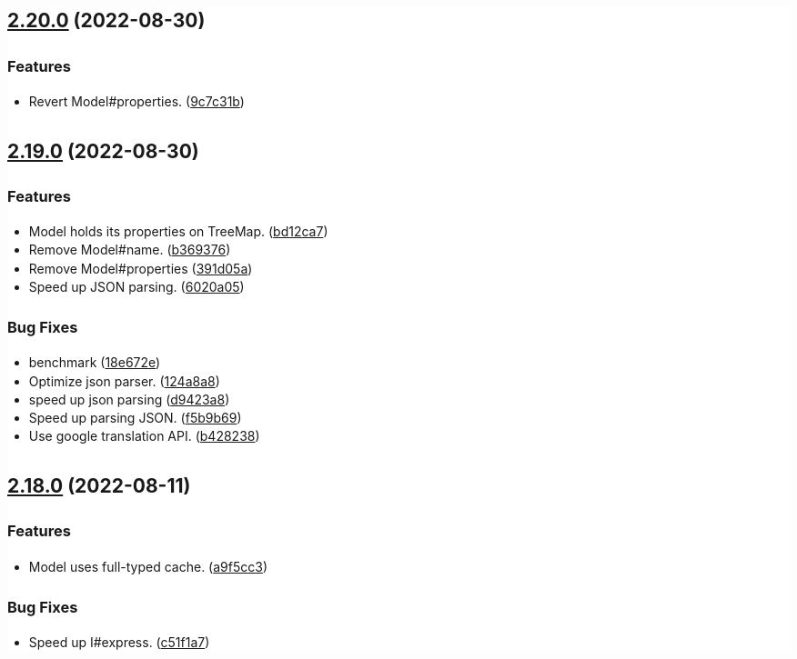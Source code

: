 ## [2.20.0](https://github.com/teletha/sinobu/compare/v2.19.0...v2.20.0) (2022-08-30)


### Features

* Revert Model#properties. ([9c7c31b](https://github.com/teletha/sinobu/commit/9c7c31b2d4d66151a5beecdd764b52950ff7eb1f))

## [2.19.0](https://github.com/teletha/sinobu/compare/v2.18.0...v2.19.0) (2022-08-30)


### Features

* Model holds its properties on TreeMap. ([bd12ca7](https://github.com/teletha/sinobu/commit/bd12ca711c0a7ec8227db94af657d4fa6e795608))
* Remove Model#name. ([b369376](https://github.com/teletha/sinobu/commit/b369376ccff4d67672e754214075ea19b8b509cc))
* Remove Model#properties ([391d05a](https://github.com/teletha/sinobu/commit/391d05af3c50683dc2f4fadbb4e30fa6e0a9ecf5))
* Speed up JSON parsing. ([6020a05](https://github.com/teletha/sinobu/commit/6020a05cb011ae8949dea72c73d2323b9b7a11c4))


### Bug Fixes

* benchmark ([18e672e](https://github.com/teletha/sinobu/commit/18e672e28e044be5fe956fbfc303c683fa908ca3))
* Optimize json parser. ([124a8a8](https://github.com/teletha/sinobu/commit/124a8a8a0ae5d5243e7e17d516e65a92a3397ba0))
* speed up json parsing ([d9423a8](https://github.com/teletha/sinobu/commit/d9423a866493c292efd4e1d978df77f66f11f81f))
* Speed up parsing JSON. ([f5b9b69](https://github.com/teletha/sinobu/commit/f5b9b696371d404193420a9d817bbdc4011e61d9))
* Use google translation API. ([b428238](https://github.com/teletha/sinobu/commit/b428238c4da87c66e5dbdee44364f325472252fb))

## [2.18.0](https://github.com/teletha/sinobu/compare/v2.17.0...v2.18.0) (2022-08-11)


### Features

* Model uses full-typed cache. ([a9f5cc3](https://github.com/teletha/sinobu/commit/a9f5cc3a61f6b897e75576bb239ea5b3b147491d))


### Bug Fixes

* Speed up I#express. ([c51f1a7](https://github.com/teletha/sinobu/commit/c51f1a7cb5e35c5def84f79f923d29b2cf9b175c))
